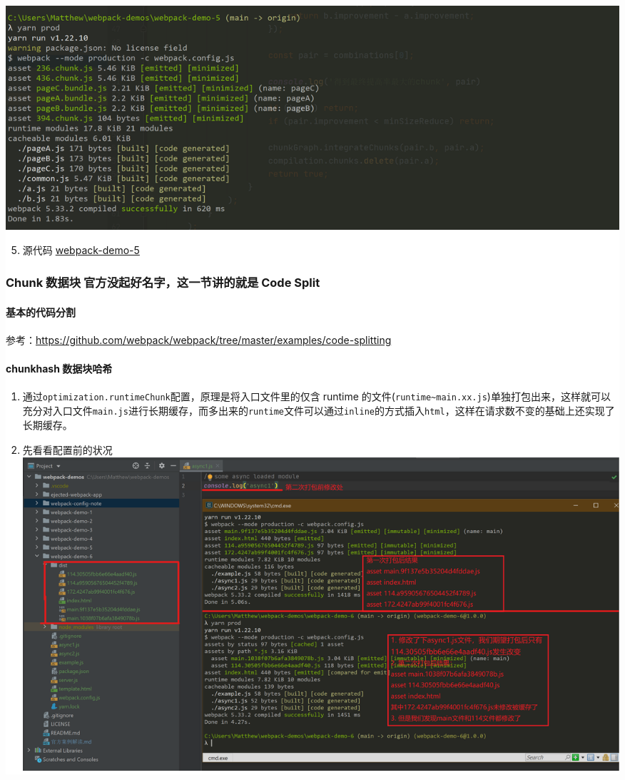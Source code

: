    ![生产模式下打包](https://github.com/Matthrews/webpack-demos/blob/main/webpack-demo-5/imgs/%E7%94%9F%E4%BA%A7%E6%A8%A1%E5%BC%8F%E4%B8%8B.png)

5. 源代码 [webpack-demo-5](https://github.com/Matthrews/webpack-demos)

### Chunk 数据块 官方没起好名字，这一节讲的就是 Code Split

#### 基本的代码分割

参考：https://github.com/webpack/webpack/tree/master/examples/code-splitting

#### chunkhash 数据块哈希

1. 通过`optimization.runtimeChunk`配置，原理是将入口文件里的仅含 runtime 的文件(`runtime~main.xx.js`)单独打包出来，这样就可以充分对入口文件`main.js`进行长期缓存，而多出来的`runtime`文件可以通过`inline`的方式插入`html`，这样在请求数不变的基础上还实现了长期缓存。

2. 先看看配置前的状况
   ![使用runtimeChunk之前](https://github.com/Matthrews/webpack-demos/blob/main/webpack-demo-6/imgs/%E4%BD%BF%E7%94%A8runtimeChunk%E4%B9%8B%E5%89%8D.png)
